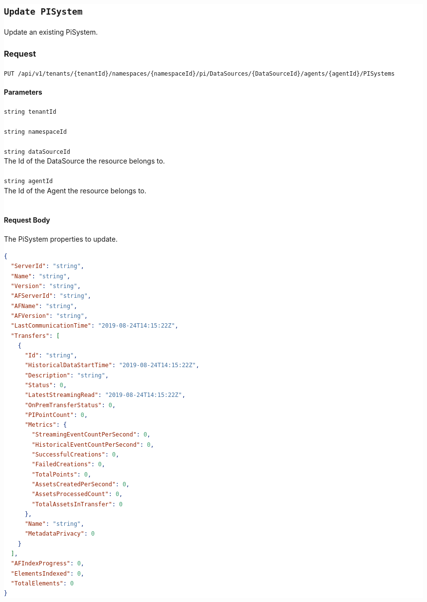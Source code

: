 
## `Update PISystem`

<a id="opIdDataSources_Update PISystem"></a>

Update an existing PiSystem.

<h3>Request</h3>

```text 
PUT /api/v1/tenants/{tenantId}/namespaces/{namespaceId}/pi/DataSources/{DataSourceId}/agents/{agentId}/PISystems
```

<h4>Parameters</h4>

`string tenantId`
<br/><br/>`string namespaceId`
<br/><br/>`string dataSourceId`
<br/>The Id of the DataSource the resource belongs to.<br/><br/>`string agentId`
<br/>The Id of the Agent the resource belongs to.<br/><br/>

<h4>Request Body</h4>

The PiSystem properties to update.<br/>

```json
{
  "ServerId": "string",
  "Name": "string",
  "Version": "string",
  "AFServerId": "string",
  "AFName": "string",
  "AFVersion": "string",
  "LastCommunicationTime": "2019-08-24T14:15:22Z",
  "Transfers": [
    {
      "Id": "string",
      "HistoricalDataStartTime": "2019-08-24T14:15:22Z",
      "Description": "string",
      "Status": 0,
      "LatestStreamingRead": "2019-08-24T14:15:22Z",
      "OnPremTransferStatus": 0,
      "PIPointCount": 0,
      "Metrics": {
        "StreamingEventCountPerSecond": 0,
        "HistoricalEventCountPerSecond": 0,
        "SuccessfulCreations": 0,
        "FailedCreations": 0,
        "TotalPoints": 0,
        "AssetsCreatedPerSecond": 0,
        "AssetsProcessedCount": 0,
        "TotalAssetsInTransfer": 0
      },
      "Name": "string",
      "MetadataPrivacy": 0
    }
  ],
  "AFIndexProgress": 0,
  "ElementsIndexed": 0,
  "TotalElements": 0
}
```
